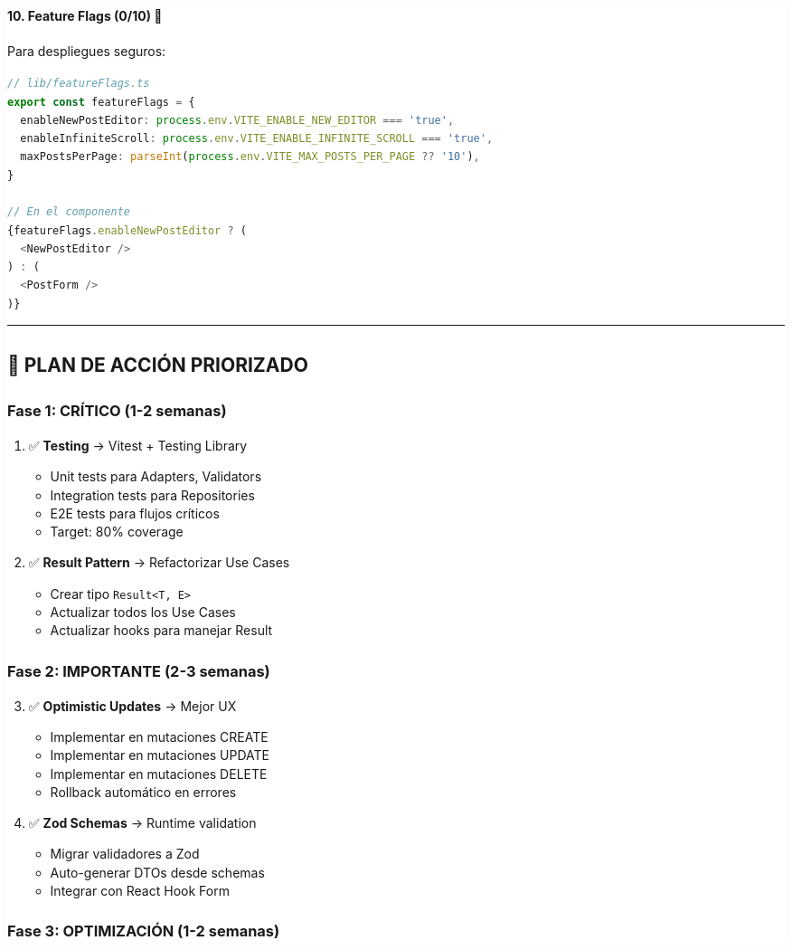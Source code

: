 
#### 10. **Feature Flags** (0/10) 🚩

Para despliegues seguros:

```typescript
// lib/featureFlags.ts
export const featureFlags = {
  enableNewPostEditor: process.env.VITE_ENABLE_NEW_EDITOR === 'true',
  enableInfiniteScroll: process.env.VITE_ENABLE_INFINITE_SCROLL === 'true',
  maxPostsPerPage: parseInt(process.env.VITE_MAX_POSTS_PER_PAGE ?? '10'),
}

// En el componente
{featureFlags.enableNewPostEditor ? (
  <NewPostEditor />
) : (
  <PostForm />
)}
```

---

## 🎯 PLAN DE ACCIÓN PRIORIZADO

### Fase 1: CRÍTICO (1-2 semanas)

1. ✅ **Testing** → Vitest + Testing Library
   - Unit tests para Adapters, Validators
   - Integration tests para Repositories
   - E2E tests para flujos críticos
   - Target: 80% coverage

2. ✅ **Result Pattern** → Refactorizar Use Cases
   - Crear tipo `Result<T, E>`
   - Actualizar todos los Use Cases
   - Actualizar hooks para manejar Result

### Fase 2: IMPORTANTE (2-3 semanas)

3. ✅ **Optimistic Updates** → Mejor UX
   - Implementar en mutaciones CREATE
   - Implementar en mutaciones UPDATE
   - Implementar en mutaciones DELETE
   - Rollback automático en errores

4. ✅ **Zod Schemas** → Runtime validation
   - Migrar validadores a Zod
   - Auto-generar DTOs desde schemas
   - Integrar con React Hook Form

### Fase 3: OPTIMIZACIÓN (1-2 semanas)
